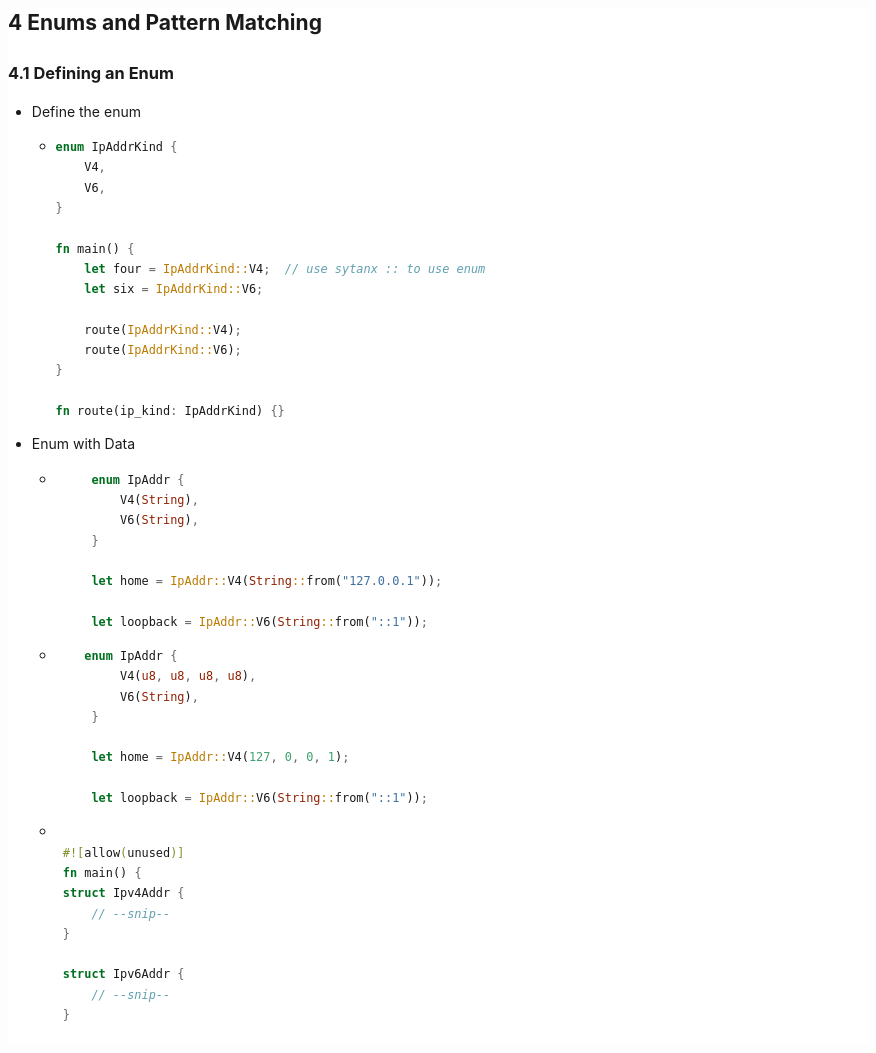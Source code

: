 ## 4 Enums and Pattern Matching

### 4.1 Defining an Enum

  -    Define the enum

         -    ```rust
              enum IpAddrKind {
                  V4,
                  V6,
              }
              
              fn main() {
                  let four = IpAddrKind::V4;  // use sytanx :: to use enum
                  let six = IpAddrKind::V6;
              
                  route(IpAddrKind::V4);
                  route(IpAddrKind::V6);
              }
              
              fn route(ip_kind: IpAddrKind) {}
              
              ```

-  Enum with Data

    -  ```rust
            enum IpAddr {
                V4(String),
                V6(String),
            }
        
            let home = IpAddr::V4(String::from("127.0.0.1"));
        
            let loopback = IpAddr::V6(String::from("::1"));
        ```

    -  ```rust
           enum IpAddr {
                V4(u8, u8, u8, u8),
                V6(String),
            }
        
            let home = IpAddr::V4(127, 0, 0, 1);
        
            let loopback = IpAddr::V6(String::from("::1"));
       ```

    -  ```rust
        
        #![allow(unused)]
        fn main() {
        struct Ipv4Addr {
            // --snip--
        }
        
        struct Ipv6Addr {
            // --snip--
        }
        